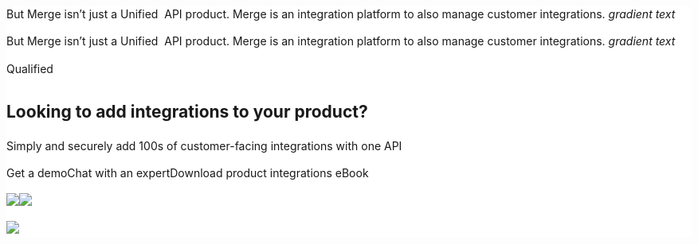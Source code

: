 But Merge isn’t just a Unified  API product. Merge is an integration platform to also manage customer integrations. _gradient text_

But Merge isn’t just a Unified  API product. Merge is an integration platform to also manage customer integrations. _gradient text_

Qualified

## Looking to add integrations to your product?

Simply and securely add 100s of customer-facing integrations with one API

Get a demoChat with an expertDownload product integrations eBook

![](https://t.co/1/i/adsct?bci=4&dv=America%2FAdak%26en-US%2Cen%26Google%20Inc.%26Linux%20x86_64%26255%261280%261024%264%2624%261280%261024%260%26na&eci=3&event=%7B%7D&event_id=4083968d-a77a-444d-91d6-749c43cf088c&integration=gtm&p_id=Twitter&p_user_id=0&pl_id=1add83c5-07cd-425c-aa66-bd3ad4ca9816&tw_document_href=https%3A%2F%2Fwww.merge.dev%2Fblog%2Faccounting-concepts-the-developers-essential-guide&tw_iframe_status=0&txn_id=o7z1d&type=javascript&version=2.3.33)![](https://analytics.twitter.com/1/i/adsct?bci=4&dv=America%2FAdak%26en-US%2Cen%26Google%20Inc.%26Linux%20x86_64%26255%261280%261024%264%2624%261280%261024%260%26na&eci=3&event=%7B%7D&event_id=4083968d-a77a-444d-91d6-749c43cf088c&integration=gtm&p_id=Twitter&p_user_id=0&pl_id=1add83c5-07cd-425c-aa66-bd3ad4ca9816&tw_document_href=https%3A%2F%2Fwww.merge.dev%2Fblog%2Faccounting-concepts-the-developers-essential-guide&tw_iframe_status=0&txn_id=o7z1d&type=javascript&version=2.3.33)

![](https://bat.bing.com/action/0?ti=343102454&tm=gtm002&Ver=2&mid=3a2b1a64-a8a6-4ae1-a42b-91b352026c00&bo=2&sid=953da0d03e8c11f0a650330f216d21ba&vid=953e53903e8c11f08c991b9beaf1351e&vids=1&msclkid=N&pi=918639831&lg=en-US&sw=1280&sh=1024&sc=24&tl=Accounting%20concepts%3A%20the%20developer%27s%20essential%20guide&p=https%3A%2F%2Fwww.merge.dev%2Fblog%2Faccounting-concepts-the-developers-essential-guide&r=&lt=1506&evt=pageLoad&sv=1&asc=G&cdb=AQAQ&rn=853173)